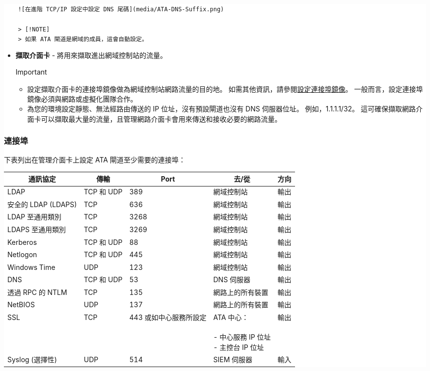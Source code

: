         ![在進階 TCP/IP 設定中設定 DNS 尾碼](media/ATA-DNS-Suffix.png)

        > [!NOTE]
        > 如果 ATA 閘道是網域的成員，這會自動設定。

-   **擷取介面卡** - 將用來擷取進出網域控制站的流量。

    > [!IMPORTANT]
    > -   設定擷取介面卡的連接埠鏡像做為網域控制站網路流量的目的地。 如需其他資訊，請參閱[設定連接埠鏡像](/advanced-threat-analytics/deploy-use/configure-port-mirroring)。 一般而言，設定連接埠鏡像必須與網路或虛擬化團隊合作。
    > -   為您的環境設定靜態、無法經路由傳送的 IP 位址，沒有預設閘道也沒有 DNS 伺服器位址。 例如，1.1.1.1/32。 這可確保擷取網路介面卡可以擷取最大量的流量，且管理網路介面卡會用來傳送和接收必要的網路流量。

### <a name="ports"></a>連接埠
下表列出在管理介面卡上設定 ATA 閘道至少需要的連接埠：

|通訊協定|傳輸|Port|去/從|方向|
|------------|-------------|--------|-----------|-------------|
|LDAP|TCP 和 UDP|389|網域控制站|輸出|
|安全的 LDAP (LDAPS)|TCP|636|網域控制站|輸出|
|LDAP 至通用類別|TCP|3268|網域控制站|輸出|
|LDAPS 至通用類別|TCP|3269|網域控制站|輸出|
|Kerberos|TCP 和 UDP|88|網域控制站|輸出|
|Netlogon|TCP 和 UDP|445|網域控制站|輸出|
|Windows Time|UDP|123|網域控制站|輸出|
|DNS|TCP 和 UDP|53|DNS 伺服器|輸出|
|透過 RPC 的 NTLM|TCP|135|網路上的所有裝置|輸出|
|NetBIOS|UDP|137|網路上的所有裝置|輸出|
|SSL|TCP|443 或如中心服務所設定|ATA 中心：<br /><br />- 中心服務 IP 位址<br />- 主控台 IP 位址|輸出|
|Syslog (選擇性)|UDP|514|SIEM 伺服器|輸入|

